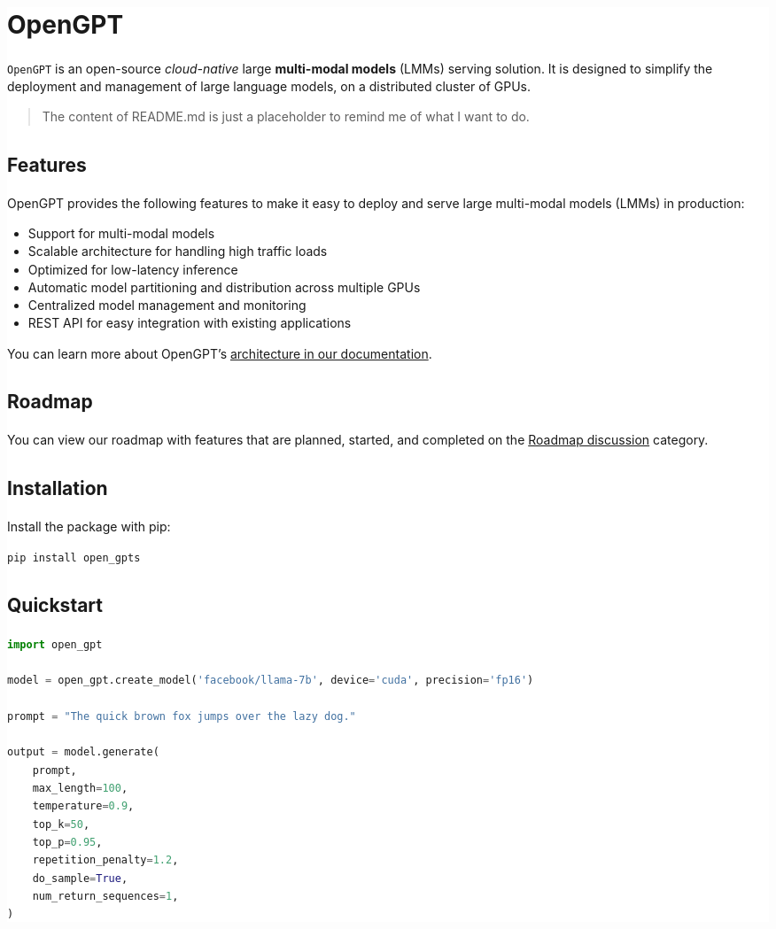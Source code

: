 # OpenGPT

`OpenGPT` is an open-source _cloud-native_ large **multi-modal models** (LMMs) serving solution. 
It is designed to simplify the deployment and management of large language models, on a distributed cluster of GPUs.

> The content of README.md is just a placeholder to remind me of what I want to do.

## Features

OpenGPT provides the following features to make it easy to deploy and serve large multi-modal models (LMMs) in production:

- Support for multi-modal models
- Scalable architecture for handling high traffic loads
- Optimized for low-latency inference
- Automatic model partitioning and distribution across multiple GPUs
- Centralized model management and monitoring
- REST API for easy integration with existing applications

You can learn more about OpenGPT’s [architecture in our documentation](https://opengpt.readthedocs.io/en/latest/).


## Roadmap

You can view our roadmap with features that are planned, started, and completed on the [Roadmap discussion](discussions/categories/roadmap) category.

## Installation

Install the package with pip:

```bash
pip install open_gpts
```

## Quickstart

```python
import open_gpt

model = open_gpt.create_model('facebook/llama-7b', device='cuda', precision='fp16')

prompt = "The quick brown fox jumps over the lazy dog."

output = model.generate(
    prompt,
    max_length=100,
    temperature=0.9,
    top_k=50,
    top_p=0.95,
    repetition_penalty=1.2,
    do_sample=True,
    num_return_sequences=1,
)
```
